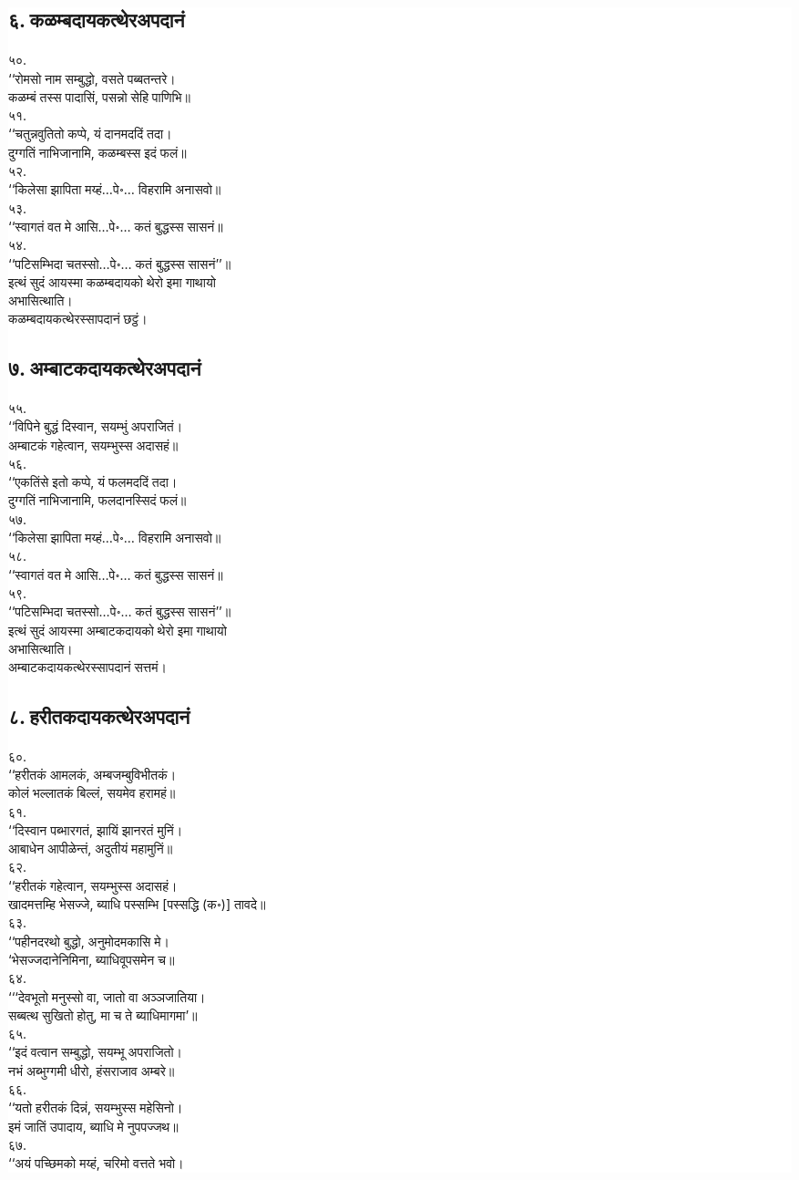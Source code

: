 
## ६. कळम्बदायकत्थेरअपदानं

५०.  
‘‘रोमसो नाम सम्बुद्धो, वसते पब्बतन्तरे।  
कळम्बं तस्स पादासिं, पसन्नो सेहि पाणिभि॥  
५१.  
‘‘चतुन्नवुतितो कप्पे, यं दानमददिं तदा।  
दुग्गतिं नाभिजानामि, कळम्बस्स इदं फलं॥  
५२.  
‘‘किलेसा झापिता मय्हं…पे॰… विहरामि अनासवो॥  
५३.  
‘‘स्वागतं वत मे आसि…पे॰… कतं बुद्धस्स सासनं॥  
५४.  
‘‘पटिसम्भिदा चतस्सो…पे॰… कतं बुद्धस्स सासनं’’॥  
इत्थं सुदं आयस्मा कळम्बदायको थेरो इमा गाथायो  
अभासित्थाति।  
कळम्बदायकत्थेरस्सापदानं छट्ठं।  


## ७. अम्बाटकदायकत्थेरअपदानं

५५.  
‘‘विपिने बुद्धं दिस्वान, सयम्भुं अपराजितं।  
अम्बाटकं गहेत्वान, सयम्भुस्स अदासहं॥  
५६.  
‘‘एकतिंसे इतो कप्पे, यं फलमददिं तदा।  
दुग्गतिं नाभिजानामि, फलदानस्सिदं फलं॥  
५७.  
‘‘किलेसा झापिता मय्हं…पे॰… विहरामि अनासवो॥  
५८.  
‘‘स्वागतं वत मे आसि…पे॰… कतं बुद्धस्स सासनं॥  
५९.  
‘‘पटिसम्भिदा चतस्सो…पे॰… कतं बुद्धस्स सासनं’’॥  
इत्थं सुदं आयस्मा अम्बाटकदायको थेरो इमा गाथायो  
अभासित्थाति।  
अम्बाटकदायकत्थेरस्सापदानं सत्तमं।  


## ८. हरीतकदायकत्थेरअपदानं

६०.  
‘‘हरीतकं आमलकं, अम्बजम्बुविभीतकं।  
कोलं भल्लातकं बिल्लं, सयमेव हरामहं॥  
६१.  
‘‘दिस्वान पब्भारगतं, झायिं झानरतं मुनिं।  
आबाधेन आपीळेन्तं, अदुतीयं महामुनिं॥  
६२.  
‘‘हरीतकं गहेत्वान, सयम्भुस्स अदासहं।  
खादमत्तम्हि भेसज्जे, ब्याधि पस्सम्भि [पस्सद्धि (क॰)] तावदे॥  
६३.  
‘‘पहीनदरथो बुद्धो, अनुमोदमकासि मे।  
‘भेसज्जदानेनिमिना, ब्याधिवूपसमेन च॥  
६४.  
‘‘‘देवभूतो मनुस्सो वा, जातो वा अञ्ञजातिया।  
सब्बत्थ सुखितो होतु, मा च ते ब्याधिमागमा’॥  
६५.  
‘‘इदं वत्वान सम्बुद्धो, सयम्भू अपराजितो।  
नभं अब्भुग्गमी धीरो, हंसराजाव अम्बरे॥  
६६.  
‘‘यतो हरीतकं दिन्नं, सयम्भुस्स महेसिनो।  
इमं जातिं उपादाय, ब्याधि मे नुपपज्जथ॥  
६७.  
‘‘अयं पच्छिमको मय्हं, चरिमो वत्तते भवो।  